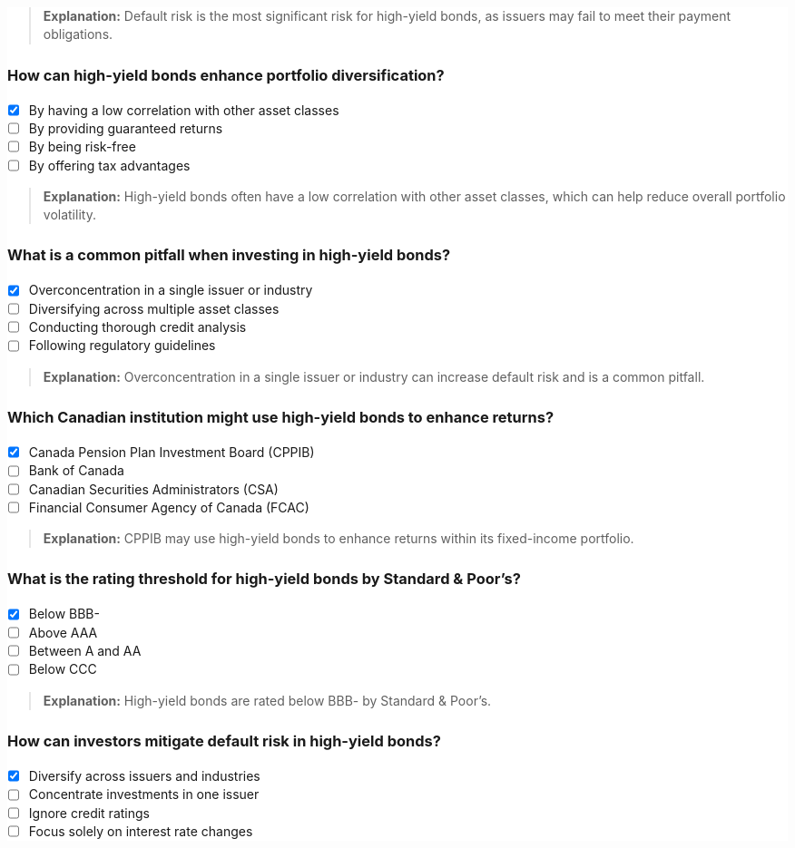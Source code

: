 > **Explanation:** Default risk is the most significant risk for high-yield bonds, as issuers may fail to meet their payment obligations.

### How can high-yield bonds enhance portfolio diversification?

- [x] By having a low correlation with other asset classes
- [ ] By providing guaranteed returns
- [ ] By being risk-free
- [ ] By offering tax advantages

> **Explanation:** High-yield bonds often have a low correlation with other asset classes, which can help reduce overall portfolio volatility.

### What is a common pitfall when investing in high-yield bonds?

- [x] Overconcentration in a single issuer or industry
- [ ] Diversifying across multiple asset classes
- [ ] Conducting thorough credit analysis
- [ ] Following regulatory guidelines

> **Explanation:** Overconcentration in a single issuer or industry can increase default risk and is a common pitfall.

### Which Canadian institution might use high-yield bonds to enhance returns?

- [x] Canada Pension Plan Investment Board (CPPIB)
- [ ] Bank of Canada
- [ ] Canadian Securities Administrators (CSA)
- [ ] Financial Consumer Agency of Canada (FCAC)

> **Explanation:** CPPIB may use high-yield bonds to enhance returns within its fixed-income portfolio.

### What is the rating threshold for high-yield bonds by Standard & Poor’s?

- [x] Below BBB-
- [ ] Above AAA
- [ ] Between A and AA
- [ ] Below CCC

> **Explanation:** High-yield bonds are rated below BBB- by Standard & Poor’s.

### How can investors mitigate default risk in high-yield bonds?

- [x] Diversify across issuers and industries
- [ ] Concentrate investments in one issuer
- [ ] Ignore credit ratings
- [ ] Focus solely on interest rate changes

